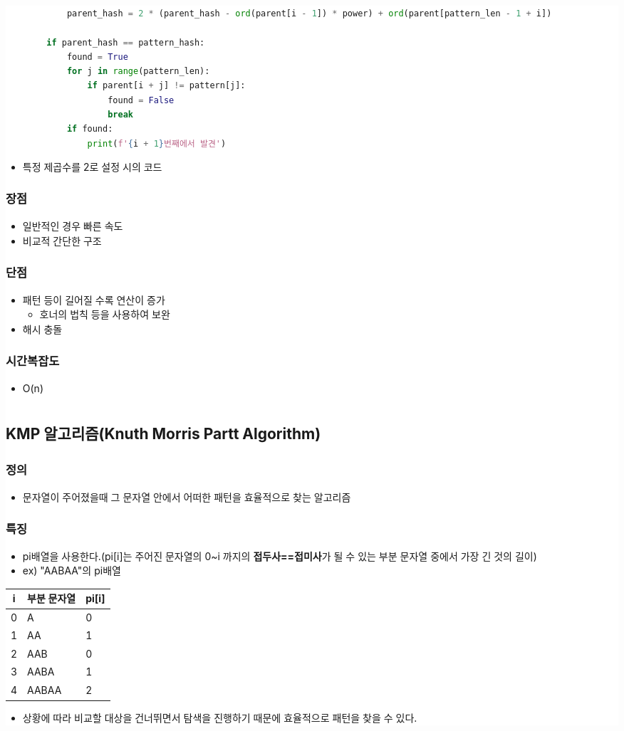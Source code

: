```python
            parent_hash = 2 * (parent_hash - ord(parent[i - 1]) * power) + ord(parent[pattern_len - 1 + i])

        if parent_hash == pattern_hash:
            found = True
            for j in range(pattern_len):
                if parent[i + j] != pattern[j]:
                    found = False
                    break
            if found:
                print(f'{i + 1}번째에서 발견')
```

- 특정 제곱수를 2로 설정 시의 코드

### 장점

- 일반적인 경우 빠른 속도
- 비교적 간단한 구조

### 단점

- 패턴 등이 길어질 수록 연산이 증가
    - 호너의 법칙 등을 사용하여 보완
- 해시 충돌

### 시간복잡도

- O(n)

#

## KMP 알고리즘(Knuth Morris Partt Algorithm)

### 정의
- 문자열이 주어졌을때 그 문자열 안에서 어떠한 패턴을 효율적으로 찾는 알고리즘

### 특징
- pi배열을 사용한다.(pi[i]는 주어진 문자열의 0~i 까지의 **접두사==접미사**가 될 수 있는 부분 문자열 중에서 가장 긴 것의 길이)
- ex) "AABAA"의 pi배열

| i | 부분 문자열 | pi[i] |
| --- | --- | --- |
| 0 | A | 0 |
| 1 | AA | 1 |
| 2 | AAB | 0 |
| 3 | AABA | 1 |
| 4 | AABAA | 2 |
- 상황에 따라 비교할 대상을 건너뛰면서 탐색을 진행하기 때문에 효율적으로 패턴을 찾을 수 있다.
